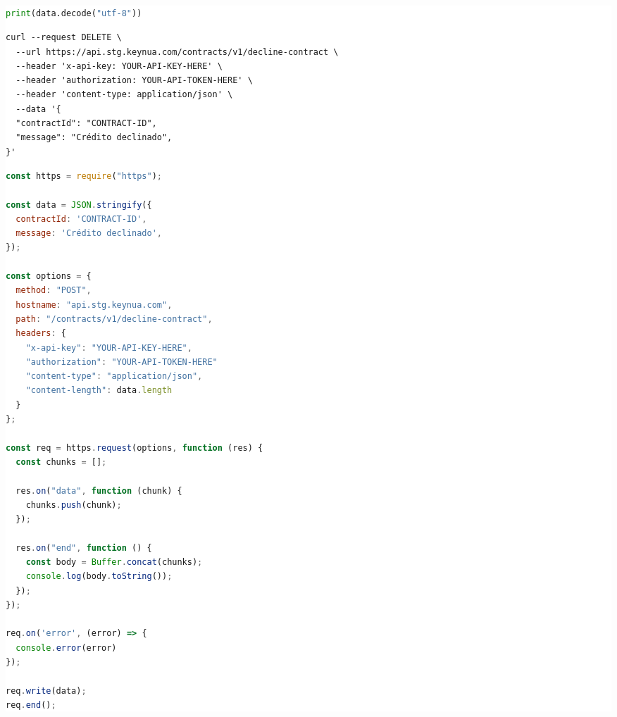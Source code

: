 ```python
print(data.decode("utf-8"))
```

```shell
curl --request DELETE \
  --url https://api.stg.keynua.com/contracts/v1/decline-contract \
  --header 'x-api-key: YOUR-API-KEY-HERE' \
  --header 'authorization: YOUR-API-TOKEN-HERE' \
  --header 'content-type: application/json' \
  --data '{
  "contractId": "CONTRACT-ID",
  "message": "Crédito declinado",
}'
```

```javascript
const https = require("https");

const data = JSON.stringify({
  contractId: 'CONTRACT-ID',
  message: 'Crédito declinado',
});

const options = {
  method: "POST",
  hostname: "api.stg.keynua.com",
  path: "/contracts/v1/decline-contract",
  headers: {
    "x-api-key": "YOUR-API-KEY-HERE",
    "authorization": "YOUR-API-TOKEN-HERE"
    "content-type": "application/json",
    "content-length": data.length
  }
};

const req = https.request(options, function (res) {
  const chunks = [];

  res.on("data", function (chunk) {
    chunks.push(chunk);
  });

  res.on("end", function () {
    const body = Buffer.concat(chunks);
    console.log(body.toString());
  });
});

req.on('error', (error) => {
  console.error(error)
});

req.write(data);
req.end();
```
